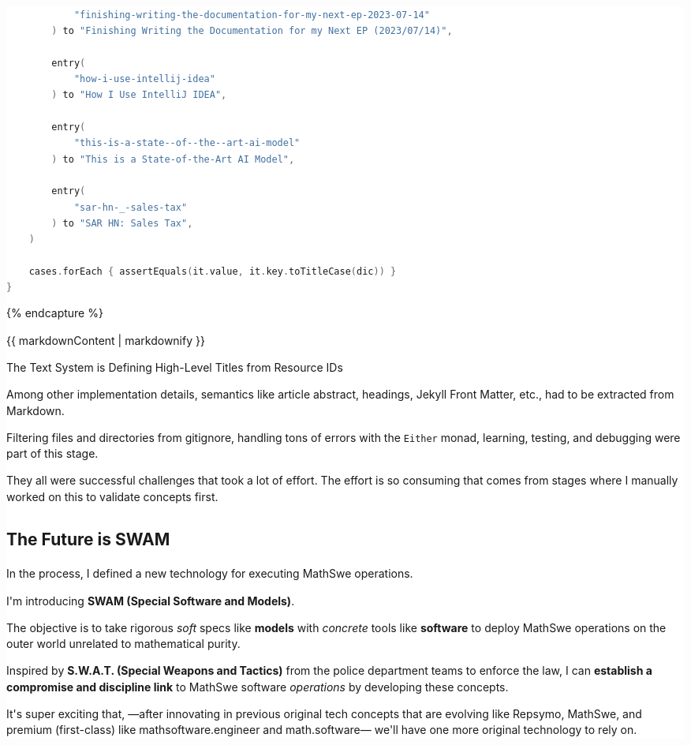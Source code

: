 ```kotlin
            "finishing-writing-the-documentation-for-my-next-ep-2023-07-14"
        ) to "Finishing Writing the Documentation for my Next EP (2023/07/14)",

        entry(
            "how-i-use-intellij-idea"
        ) to "How I Use IntelliJ IDEA",

        entry(
            "this-is-a-state--of--the--art-ai-model"
        ) to "This is a State-of-the-Art AI Model",

        entry(
            "sar-hn-_-sales-tax"
        ) to "SAR HN: Sales Tax",
    )

    cases.forEach { assertEquals(it.value, it.key.toTitleCase(dic)) }
}
```

{% endcapture %}

{{ markdownContent | markdownify }}



<figcaption>The Text System is Defining High-Level Titles from Resource IDs</figcaption>
</figure>

Among other implementation details, semantics like article abstract, headings,
Jekyll Front Matter, etc., had to be extracted from Markdown.

Filtering files and directories from gitignore, handling tons of errors with
the `Either` monad, learning, testing, and debugging were part of this stage. 

They all were successful challenges that took a lot of effort. The effort is so
consuming that comes from stages where I manually worked on this to validate
concepts first.

## The Future is SWAM

In the process, I defined a new technology for executing MathSwe operations.

I'm introducing **SWAM (Special Software and Models)**.

The objective is to take rigorous *soft* specs like **models** with *concrete*
tools like **software** to deploy MathSwe operations on the outer world
unrelated to mathematical purity.

Inspired by **S.W.A.T. (Special Weapons and Tactics)** from the police
department teams to enforce the law, I can **establish a compromise and
discipline link** to MathSwe software *operations* by developing these concepts.

It's super exciting that, —after innovating in previous original tech concepts
that are evolving like Repsymo, MathSwe, and premium (first-class) like
mathsoftware.engineer and math.software— we'll have one more original technology
to rely on.
